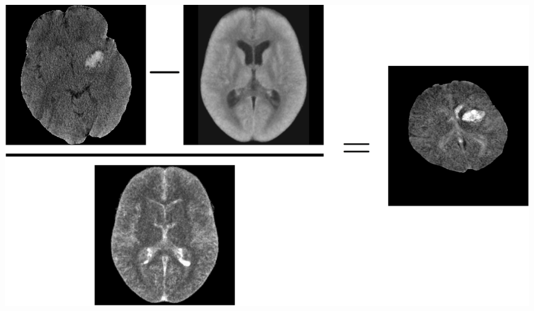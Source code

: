<img src="figure/Z_image.png" style="width:100%;  display: block; margin: auto;" alt="MISTIE LOGO">
</div>
</div>


